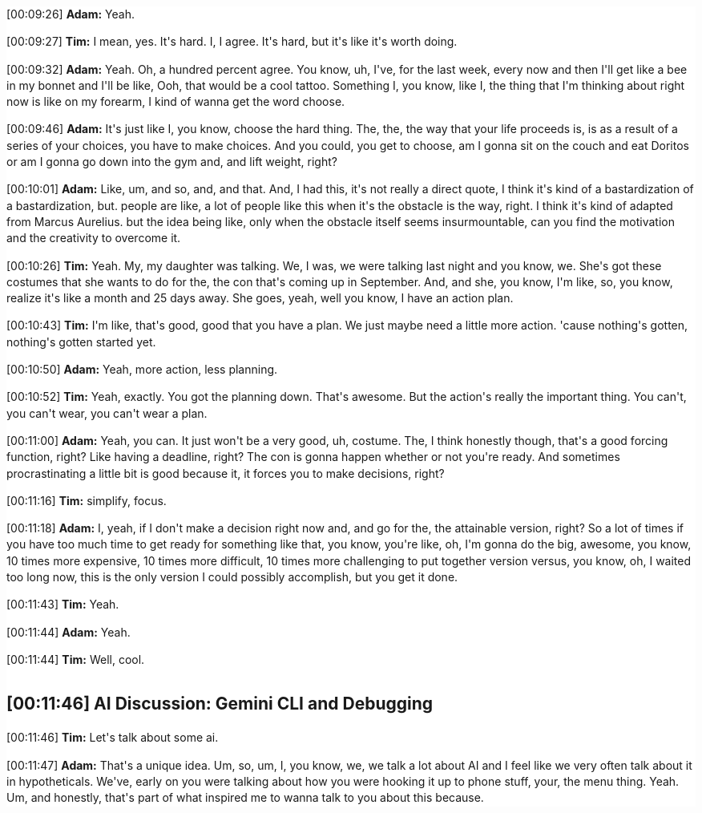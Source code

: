 [00:09:26] **Adam:** Yeah.

[00:09:27] **Tim:** I mean, yes. It's hard. I, I agree. It's hard, but it's like it's worth doing.

[00:09:32] **Adam:** Yeah. Oh, a hundred percent agree. You know, uh, I've, for the last week, every now and then I'll get like a bee in my bonnet and I'll be like, Ooh, that would be a cool tattoo. Something I, you know, like I, the thing that I'm thinking about right now is like on my forearm, I kind of wanna get the word choose.

[00:09:46] **Adam:** It's just like I, you know, choose the hard thing. The, the, the way that your life proceeds is, is as a result of a series of your choices, you have to make choices. And you could, you get to choose, am I gonna sit on the couch and eat Doritos or am I gonna go down into the gym and, and lift weight, right?

[00:10:01] **Adam:** Like, um, and so, and, and that. And, I had this, it's not really a direct quote, I think it's kind of a bastardization of a bastardization, but. people are like, a lot of people like this when it's the obstacle is the way, right. I think it's kind of adapted from Marcus Aurelius. but the idea being like, only when the obstacle itself seems insurmountable, can you find the motivation and the creativity to overcome it.

[00:10:26] **Tim:** Yeah. My, my daughter was talking. We, I was, we were talking last night and you know, we. She's got these costumes that she wants to do for the, the con that's coming up in September. And, and she, you know, I'm like, so, you know, realize it's like a month and 25 days away. She goes, yeah, well you know, I have an action plan.

[00:10:43] **Tim:** I'm like, that's good, good that you have a plan. We just maybe need a little more action. 'cause nothing's gotten, nothing's gotten started yet.

[00:10:50] **Adam:** Yeah, more action, less planning.

[00:10:52] **Tim:** Yeah, exactly. You got the planning down. That's awesome. But the action's really the important thing. You can't, you can't wear, you can't wear a plan.

[00:11:00] **Adam:** Yeah, you can. It just won't be a very good, uh, costume. The, I think honestly though, that's a good forcing function, right? Like having a deadline, right? The con is gonna happen whether or not you're ready. And sometimes procrastinating a little bit is good because it, it forces you to make decisions, right?

[00:11:16] **Tim:** simplify, focus.

[00:11:18] **Adam:** I, yeah, if I don't make a decision right now and, and go for the, the attainable version, right? So a lot of times if you have too much time to get ready for something like that, you know, you're like, oh, I'm gonna do the big, awesome, you know, 10 times more expensive, 10 times more difficult, 10 times more challenging to put together version versus, you know, oh, I waited too long now, this is the only version I could possibly accomplish, but you get it done.

[00:11:43] **Tim:** Yeah.

[00:11:44] **Adam:** Yeah.

[00:11:44] **Tim:** Well, cool.

## [00:11:46] AI Discussion: Gemini CLI and Debugging

[00:11:46] **Tim:** Let's talk about some ai.

[00:11:47] **Adam:** That's a unique idea. Um, so, um, I, you know, we, we talk a lot about AI and I feel like we very often talk about it in hypotheticals. We've, early on you were talking about how you were hooking it up to phone stuff, your, the menu thing. Yeah. Um, and honestly, that's part of what inspired me to wanna talk to you about this because.


[working-code]: https://workingcode.dev/
[working-code-discord]: https://workingcode.dev/discord/
[working-code-patreon]: https://www.patreon.com/workingcodepod
[github]: https://github.com/WorkingCodePod/workingcode/blob/main/src/episodes/222-gemini-cli-test-drive.md